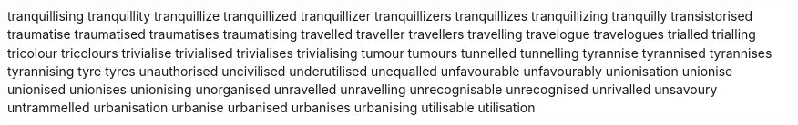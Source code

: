 tranquillising
tranquillity
tranquillize
tranquillized
tranquillizer
tranquillizers
tranquillizes
tranquillizing
tranquilly
transistorised
traumatise
traumatised
traumatises
traumatising
travelled
traveller
travellers
travelling
travelogue
travelogues
trialled
trialling
tricolour
tricolours
trivialise
trivialised
trivialises
trivialising
tumour
tumours
tunnelled
tunnelling
tyrannise
tyrannised
tyrannises
tyrannising
tyre
tyres
unauthorised
uncivilised
underutilised
unequalled
unfavourable
unfavourably
unionisation
unionise
unionised
unionises
unionising
unorganised
unravelled
unravelling
unrecognisable
unrecognised
unrivalled
unsavoury
untrammelled
urbanisation
urbanise
urbanised
urbanises
urbanising
utilisable
utilisation